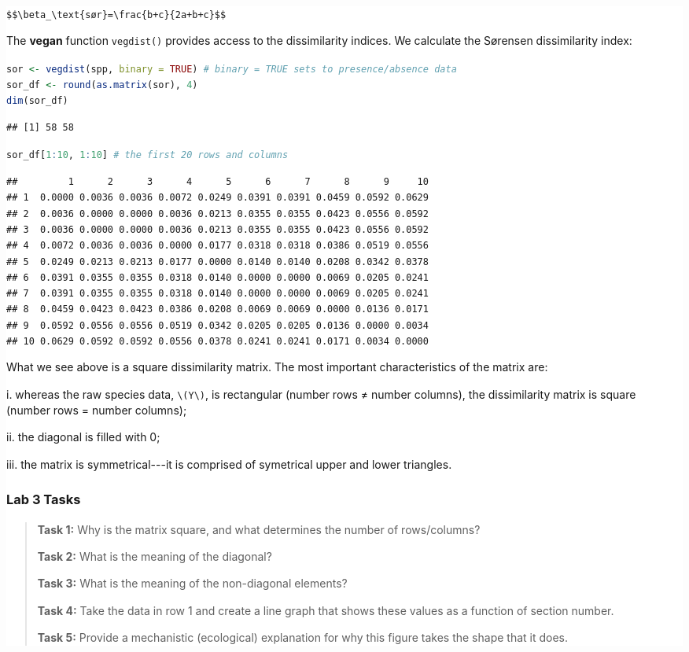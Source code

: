 `$$\beta_\text{sør}=\frac{b+c}{2a+b+c}$$`

The **vegan** function `vegdist()` provides access to the dissimilarity indices. We calculate the Sørensen dissimilarity index:


```r
sor <- vegdist(spp, binary = TRUE) # binary = TRUE sets to presence/absence data
sor_df <- round(as.matrix(sor), 4)
dim(sor_df)
```

```
## [1] 58 58
```

```r
sor_df[1:10, 1:10] # the first 20 rows and columns
```

```
##         1      2      3      4      5      6      7      8      9     10
## 1  0.0000 0.0036 0.0036 0.0072 0.0249 0.0391 0.0391 0.0459 0.0592 0.0629
## 2  0.0036 0.0000 0.0000 0.0036 0.0213 0.0355 0.0355 0.0423 0.0556 0.0592
## 3  0.0036 0.0000 0.0000 0.0036 0.0213 0.0355 0.0355 0.0423 0.0556 0.0592
## 4  0.0072 0.0036 0.0036 0.0000 0.0177 0.0318 0.0318 0.0386 0.0519 0.0556
## 5  0.0249 0.0213 0.0213 0.0177 0.0000 0.0140 0.0140 0.0208 0.0342 0.0378
## 6  0.0391 0.0355 0.0355 0.0318 0.0140 0.0000 0.0000 0.0069 0.0205 0.0241
## 7  0.0391 0.0355 0.0355 0.0318 0.0140 0.0000 0.0000 0.0069 0.0205 0.0241
## 8  0.0459 0.0423 0.0423 0.0386 0.0208 0.0069 0.0069 0.0000 0.0136 0.0171
## 9  0.0592 0.0556 0.0556 0.0519 0.0342 0.0205 0.0205 0.0136 0.0000 0.0034
## 10 0.0629 0.0592 0.0592 0.0556 0.0378 0.0241 0.0241 0.0171 0.0034 0.0000
```

What we see above is a square dissimilarity matrix. The most
important characteristics of the matrix are:

i.  whereas the raw species data, `\(Y\)`, is rectangular (number rows ≠ number columns), the dissimilarity matrix is square (number rows = number columns);

ii. the diagonal is filled with 0;

iii. the matrix is symmetrical---it is comprised of symetrical upper and lower triangles.

### Lab 3 Tasks

> **Task 1:** Why is the matrix square, and what determines the number of rows/columns?
>
> **Task 2:** What is the meaning of the diagonal?
>
> **Task 3:** What is the meaning of the non-diagonal elements?
>
> **Task 4:** Take the data in row 1 and create a line graph that shows these values as a function of section number.
>
> **Task 5:** Provide a mechanistic (ecological) explanation for why this figure takes the shape that it does.
